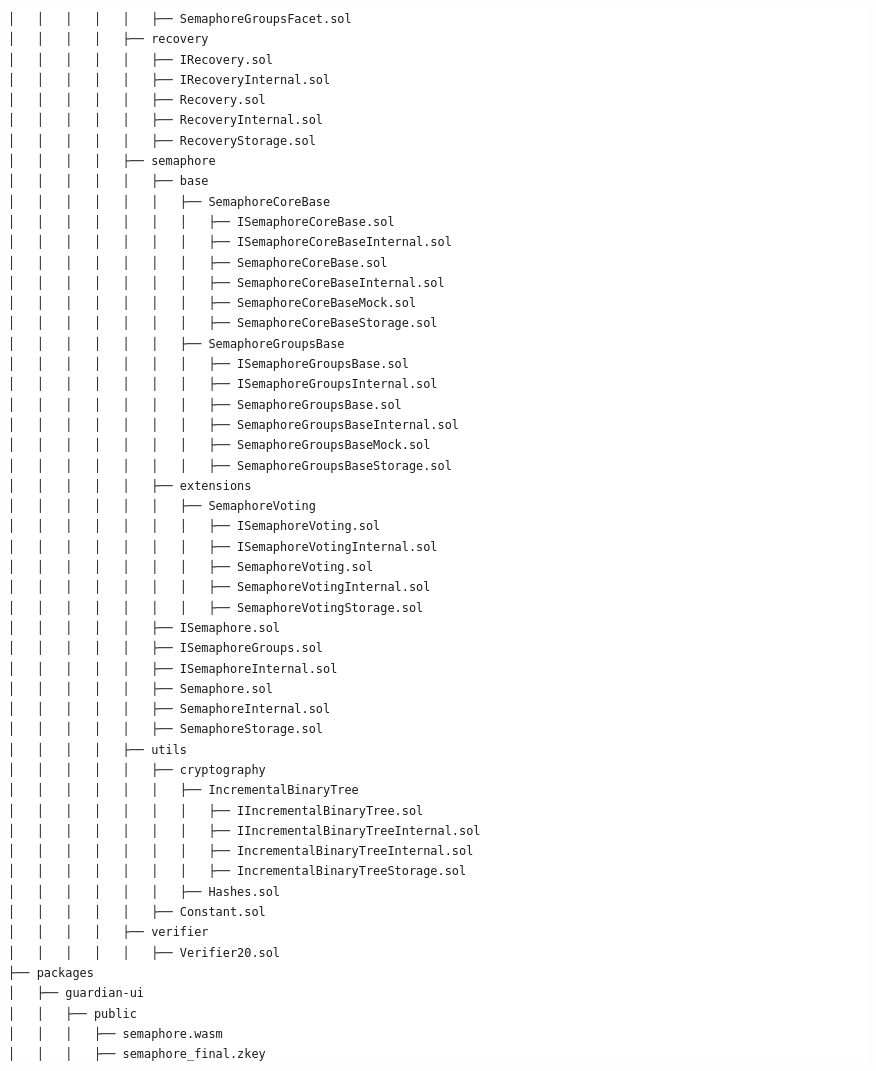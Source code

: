```text
│   │   │   │   │   ├── SemaphoreGroupsFacet.sol
│   │   │   │   ├── recovery
│   │   │   │   │   ├── IRecovery.sol
│   │   │   │   │   ├── IRecoveryInternal.sol
│   │   │   │   │   ├── Recovery.sol
│   │   │   │   │   ├── RecoveryInternal.sol
│   │   │   │   │   ├── RecoveryStorage.sol
│   │   │   │   ├── semaphore
│   │   │   │   │   ├── base
│   │   │   │   │   │   ├── SemaphoreCoreBase
│   │   │   │   │   │   │   ├── ISemaphoreCoreBase.sol
│   │   │   │   │   │   │   ├── ISemaphoreCoreBaseInternal.sol
│   │   │   │   │   │   │   ├── SemaphoreCoreBase.sol
│   │   │   │   │   │   │   ├── SemaphoreCoreBaseInternal.sol
│   │   │   │   │   │   │   ├── SemaphoreCoreBaseMock.sol
│   │   │   │   │   │   │   ├── SemaphoreCoreBaseStorage.sol
│   │   │   │   │   │   ├── SemaphoreGroupsBase
│   │   │   │   │   │   │   ├── ISemaphoreGroupsBase.sol
│   │   │   │   │   │   │   ├── ISemaphoreGroupsInternal.sol
│   │   │   │   │   │   │   ├── SemaphoreGroupsBase.sol
│   │   │   │   │   │   │   ├── SemaphoreGroupsBaseInternal.sol
│   │   │   │   │   │   │   ├── SemaphoreGroupsBaseMock.sol
│   │   │   │   │   │   │   ├── SemaphoreGroupsBaseStorage.sol
│   │   │   │   │   ├── extensions
│   │   │   │   │   │   ├── SemaphoreVoting
│   │   │   │   │   │   │   ├── ISemaphoreVoting.sol
│   │   │   │   │   │   │   ├── ISemaphoreVotingInternal.sol
│   │   │   │   │   │   │   ├── SemaphoreVoting.sol
│   │   │   │   │   │   │   ├── SemaphoreVotingInternal.sol
│   │   │   │   │   │   │   ├── SemaphoreVotingStorage.sol
│   │   │   │   │   ├── ISemaphore.sol
│   │   │   │   │   ├── ISemaphoreGroups.sol
│   │   │   │   │   ├── ISemaphoreInternal.sol
│   │   │   │   │   ├── Semaphore.sol
│   │   │   │   │   ├── SemaphoreInternal.sol
│   │   │   │   │   ├── SemaphoreStorage.sol
│   │   │   │   ├── utils
│   │   │   │   │   ├── cryptography
│   │   │   │   │   │   ├── IncrementalBinaryTree
│   │   │   │   │   │   │   ├── IIncrementalBinaryTree.sol
│   │   │   │   │   │   │   ├── IIncrementalBinaryTreeInternal.sol
│   │   │   │   │   │   │   ├── IncrementalBinaryTreeInternal.sol
│   │   │   │   │   │   │   ├── IncrementalBinaryTreeStorage.sol
│   │   │   │   │   │   ├── Hashes.sol
│   │   │   │   │   ├── Constant.sol
│   │   │   │   ├── verifier
│   │   │   │   │   ├── Verifier20.sol
├── packages
│   ├── guardian-ui
│   │   ├── public
│   │   │   ├── semaphore.wasm
│   │   │   ├── semaphore_final.zkey
```
